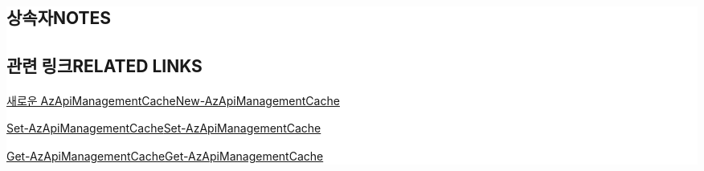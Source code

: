 ## <span data-ttu-id="3ecad-146">상속자</span><span class="sxs-lookup"><span data-stu-id="3ecad-146">NOTES</span></span>

## <span data-ttu-id="3ecad-147">관련 링크</span><span class="sxs-lookup"><span data-stu-id="3ecad-147">RELATED LINKS</span></span>

[<span data-ttu-id="3ecad-148">새로운 AzApiManagementCache</span><span class="sxs-lookup"><span data-stu-id="3ecad-148">New-AzApiManagementCache</span></span>](./New-AzApiManagementCache)

[<span data-ttu-id="3ecad-149">Set-AzApiManagementCache</span><span class="sxs-lookup"><span data-stu-id="3ecad-149">Set-AzApiManagementCache</span></span>](./Set-AzApiManagementCache.md)

[<span data-ttu-id="3ecad-150">Get-AzApiManagementCache</span><span class="sxs-lookup"><span data-stu-id="3ecad-150">Get-AzApiManagementCache</span></span>](./Get-AzApiManagementCache.md)
